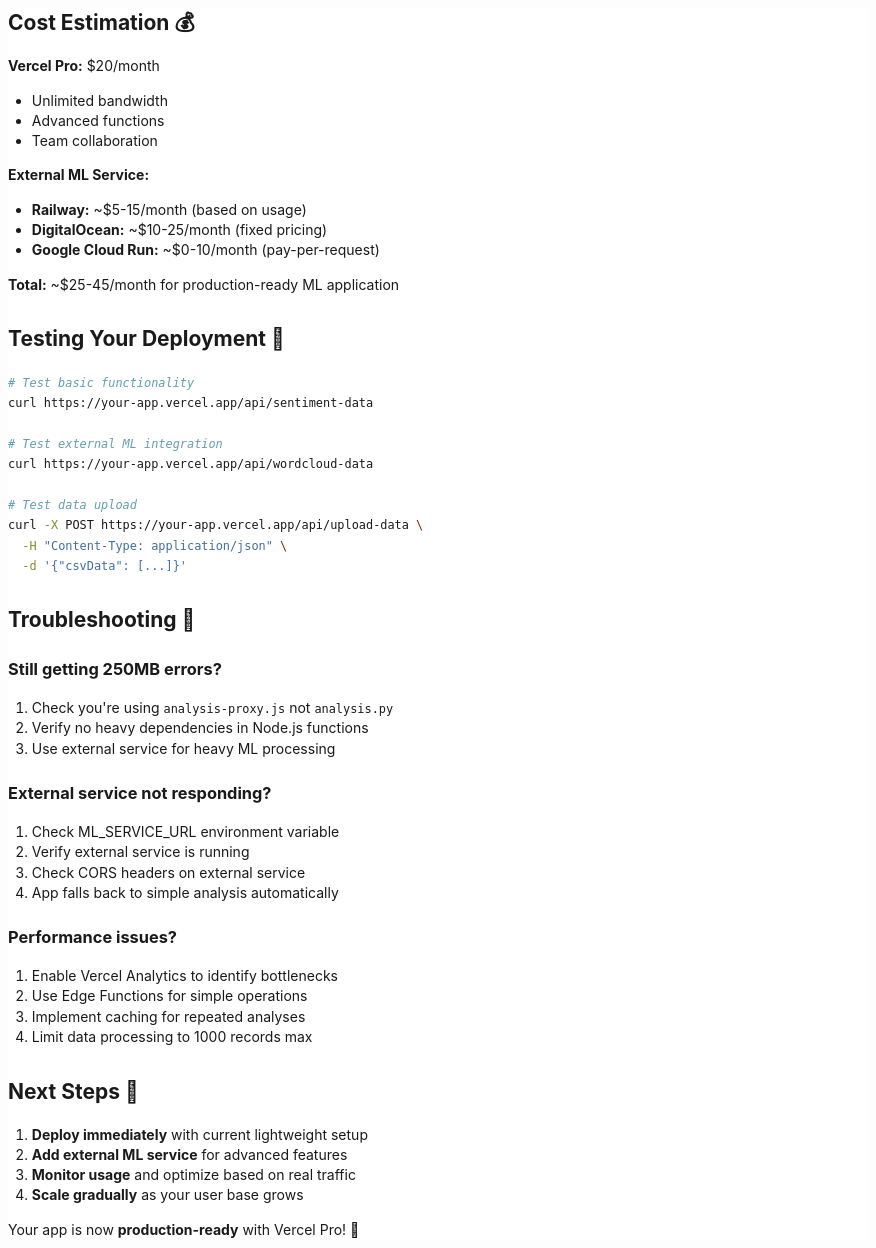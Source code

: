 ## Cost Estimation 💰

**Vercel Pro:** $20/month
- Unlimited bandwidth
- Advanced functions
- Team collaboration

**External ML Service:**
- **Railway:** ~$5-15/month (based on usage)
- **DigitalOcean:** ~$10-25/month (fixed pricing)
- **Google Cloud Run:** ~$0-10/month (pay-per-request)

**Total:** ~$25-45/month for production-ready ML application

## Testing Your Deployment 🧪

```bash
# Test basic functionality
curl https://your-app.vercel.app/api/sentiment-data

# Test external ML integration
curl https://your-app.vercel.app/api/wordcloud-data

# Test data upload
curl -X POST https://your-app.vercel.app/api/upload-data \
  -H "Content-Type: application/json" \
  -d '{"csvData": [...]}'
```

## Troubleshooting 🔧

### **Still getting 250MB errors?**
1. Check you're using `analysis-proxy.js` not `analysis.py`
2. Verify no heavy dependencies in Node.js functions
3. Use external service for heavy ML processing

### **External service not responding?**
1. Check ML_SERVICE_URL environment variable
2. Verify external service is running
3. Check CORS headers on external service
4. App falls back to simple analysis automatically

### **Performance issues?**
1. Enable Vercel Analytics to identify bottlenecks
2. Use Edge Functions for simple operations
3. Implement caching for repeated analyses
4. Limit data processing to 1000 records max

## Next Steps 🎯

1. **Deploy immediately** with current lightweight setup
2. **Add external ML service** for advanced features  
3. **Monitor usage** and optimize based on real traffic
4. **Scale gradually** as your user base grows

Your app is now **production-ready** with Vercel Pro! 🎉 